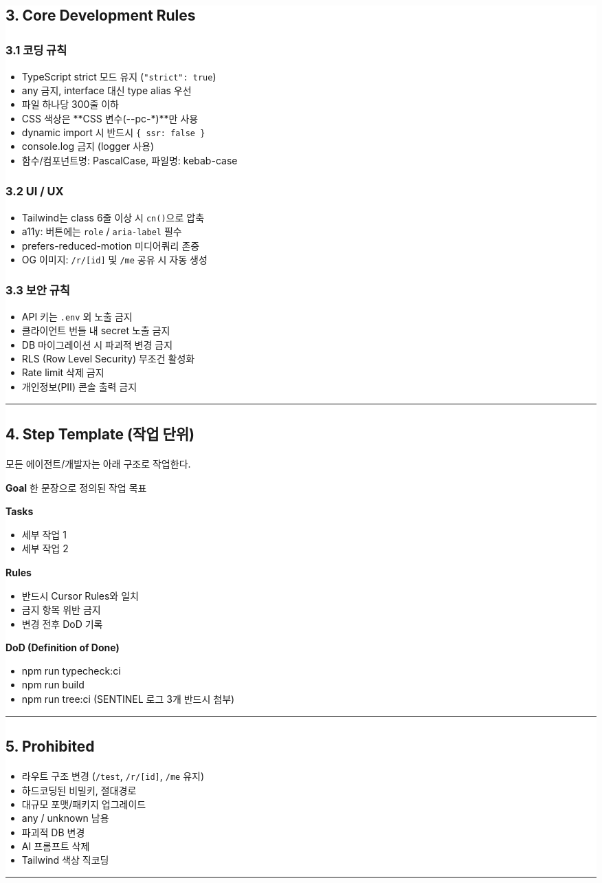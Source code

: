 ## 3. Core Development Rules
### 3.1 코딩 규칙
- TypeScript strict 모드 유지 (`"strict": true`)
- any 금지, interface 대신 type alias 우선
- 파일 하나당 300줄 이하
- CSS 색상은 **CSS 변수(--pc-*)**만 사용
- dynamic import 시 반드시 `{ ssr: false }`
- console.log 금지 (logger 사용)
- 함수/컴포넌트명: PascalCase, 파일명: kebab-case

### 3.2 UI / UX
- Tailwind는 class 6줄 이상 시 `cn()`으로 압축
- a11y: 버튼에는 `role` / `aria-label` 필수
- prefers-reduced-motion 미디어쿼리 존중
- OG 이미지: `/r/[id]` 및 `/me` 공유 시 자동 생성

### 3.3 보안 규칙
- API 키는 `.env` 외 노출 금지
- 클라이언트 번들 내 secret 노출 금지
- DB 마이그레이션 시 파괴적 변경 금지
- RLS (Row Level Security) 무조건 활성화
- Rate limit 삭제 금지
- 개인정보(PII) 콘솔 출력 금지

---

## 4. Step Template (작업 단위)
모든 에이전트/개발자는 아래 구조로 작업한다.

**Goal**
한 문장으로 정의된 작업 목표

**Tasks**
- 세부 작업 1
- 세부 작업 2

**Rules**
- 반드시 Cursor Rules와 일치
- 금지 항목 위반 금지
- 변경 전후 DoD 기록

**DoD (Definition of Done)**
- npm run typecheck:ci
- npm run build
- npm run tree:ci
(SENTINEL 로그 3개 반드시 첨부)

---

## 5. Prohibited
- 라우트 구조 변경 (`/test`, `/r/[id]`, `/me` 유지)
- 하드코딩된 비밀키, 절대경로
- 대규모 포맷/패키지 업그레이드
- any / unknown 남용
- 파괴적 DB 변경
- AI 프롬프트 삭제
- Tailwind 색상 직코딩

---